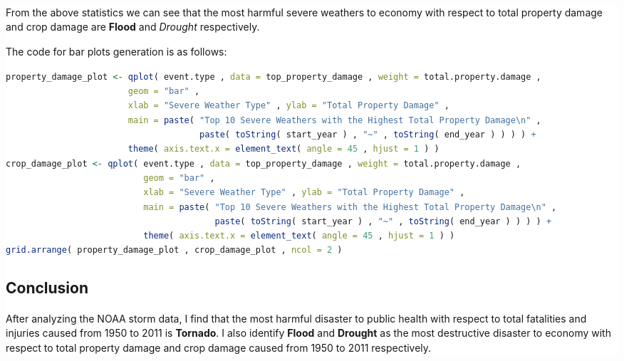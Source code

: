 From the above statistics we can see that the most harmful severe weathers to economy
with respect to total property damage and crop damage are **Flood** and *Drought* respectively.

The code for bar plots generation is as follows:


```r
property_damage_plot <- qplot( event.type , data = top_property_damage , weight = total.property.damage ,
                        geom = "bar" ,
                        xlab = "Severe Weather Type" , ylab = "Total Property Damage" , 
                        main = paste( "Top 10 Severe Weathers with the Highest Total Property Damage\n" , 
                                      paste( toString( start_year ) , "~" , toString( end_year ) ) ) ) + 
                        theme( axis.text.x = element_text( angle = 45 , hjust = 1 ) )
crop_damage_plot <- qplot( event.type , data = top_property_damage , weight = total.property.damage ,
                           geom = "bar" ,
                           xlab = "Severe Weather Type" , ylab = "Total Property Damage" , 
                           main = paste( "Top 10 Severe Weathers with the Highest Total Property Damage\n" , 
                                         paste( toString( start_year ) , "~" , toString( end_year ) ) ) ) + 
                           theme( axis.text.x = element_text( angle = 45 , hjust = 1 ) )
grid.arrange( property_damage_plot , crop_damage_plot , ncol = 2 )
```

## Conclusion

After analyzing the NOAA storm data, I find that the most harmful disaster to public health 
with respect to total fatalities and injuries caused from 1950 to 2011 is **Tornado**.
I also identify **Flood** and **Drought** as the most destructive disaster to economy 
with respect to total property damage and crop damage caused from 1950 to 2011 respectively.
